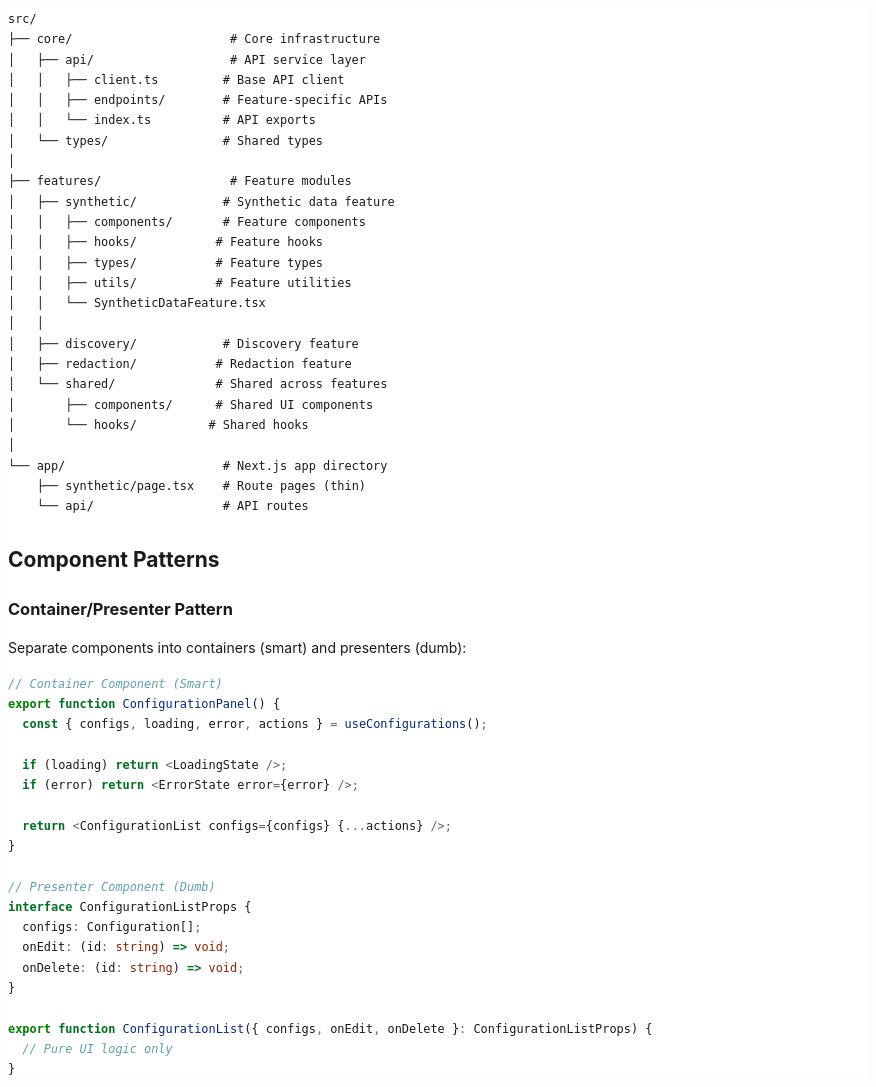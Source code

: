```
src/
├── core/                      # Core infrastructure
│   ├── api/                   # API service layer
│   │   ├── client.ts         # Base API client
│   │   ├── endpoints/        # Feature-specific APIs
│   │   └── index.ts          # API exports
│   └── types/                # Shared types
│
├── features/                  # Feature modules
│   ├── synthetic/            # Synthetic data feature
│   │   ├── components/       # Feature components
│   │   ├── hooks/           # Feature hooks
│   │   ├── types/           # Feature types
│   │   ├── utils/           # Feature utilities
│   │   └── SyntheticDataFeature.tsx
│   │
│   ├── discovery/            # Discovery feature
│   ├── redaction/           # Redaction feature
│   └── shared/              # Shared across features
│       ├── components/      # Shared UI components
│       └── hooks/          # Shared hooks
│
└── app/                      # Next.js app directory
    ├── synthetic/page.tsx    # Route pages (thin)
    └── api/                  # API routes
```

## Component Patterns

### Container/Presenter Pattern
Separate components into containers (smart) and presenters (dumb):

```typescript
// Container Component (Smart)
export function ConfigurationPanel() {
  const { configs, loading, error, actions } = useConfigurations();
  
  if (loading) return <LoadingState />;
  if (error) return <ErrorState error={error} />;
  
  return <ConfigurationList configs={configs} {...actions} />;
}

// Presenter Component (Dumb)
interface ConfigurationListProps {
  configs: Configuration[];
  onEdit: (id: string) => void;
  onDelete: (id: string) => void;
}

export function ConfigurationList({ configs, onEdit, onDelete }: ConfigurationListProps) {
  // Pure UI logic only
}
```
